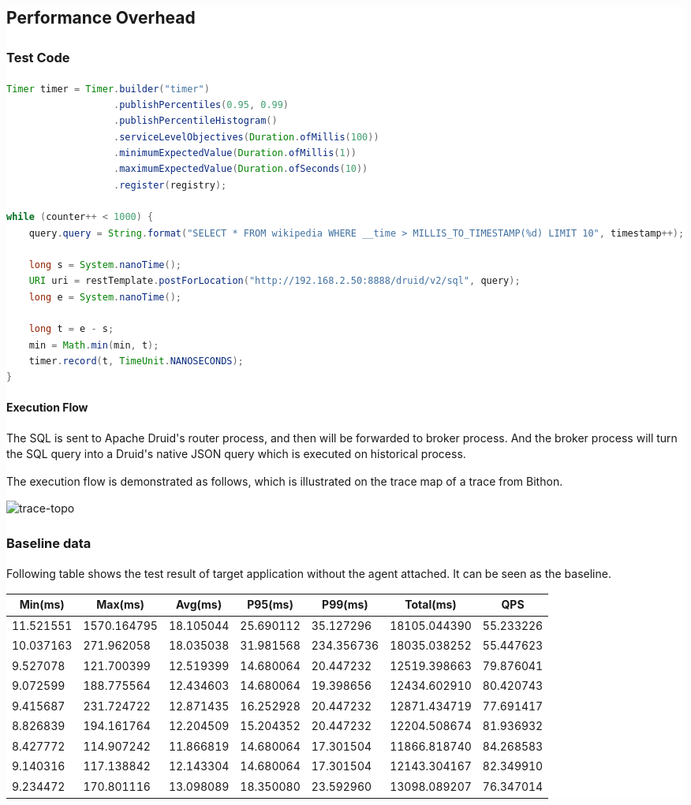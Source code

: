 ## Performance Overhead


### Test Code

```java
Timer timer = Timer.builder("timer")
                   .publishPercentiles(0.95, 0.99)
                   .publishPercentileHistogram()
                   .serviceLevelObjectives(Duration.ofMillis(100))
                   .minimumExpectedValue(Duration.ofMillis(1))
                   .maximumExpectedValue(Duration.ofSeconds(10))
                   .register(registry);

while (counter++ < 1000) {
    query.query = String.format("SELECT * FROM wikipedia WHERE __time > MILLIS_TO_TIMESTAMP(%d) LIMIT 10", timestamp++);
    
    long s = System.nanoTime();
    URI uri = restTemplate.postForLocation("http://192.168.2.50:8888/druid/v2/sql", query);
    long e = System.nanoTime();
    
    long t = e - s;
    min = Math.min(min, t);
    timer.record(t, TimeUnit.NANOSECONDS);
}
```

#### Execution Flow
The SQL is sent to Apache Druid's router process, and then will be forwarded to broker process. 
And the broker process will turn the SQL query into a Druid's native JSON query which is executed on historical process.

The execution flow is demonstrated as follows, which is illustrated on the trace map of a trace from Bithon.

![trace-topo](trace-topo.png)

### Baseline data

Following table shows the test result of target application without the agent attached. It can be seen as the baseline.

| Min(ms)   | Max(ms)     | Avg(ms)   | P95(ms)   | P99(ms)    | Total(ms)    | QPS       |
|-----------|-------------|-----------|-----------|------------|--------------|-----------|
| 11.521551 | 1570.164795 | 18.105044 | 25.690112 | 35.127296  | 18105.044390 | 55.233226 |
| 10.037163 | 271.962058  | 18.035038 | 31.981568 | 234.356736 | 18035.038252 | 55.447623 |
| 9.527078  | 121.700399  | 12.519399 | 14.680064 | 20.447232  | 12519.398663 | 79.876041 |
| 9.072599  | 188.775564  | 12.434603 | 14.680064 | 19.398656  | 12434.602910 | 80.420743 |
| 9.415687  | 231.724722  | 12.871435 | 16.252928 | 20.447232  | 12871.434719 | 77.691417 |
| 8.826839  | 194.161764  | 12.204509 | 15.204352 | 20.447232  | 12204.508674 | 81.936932 |
| 8.427772  | 114.907242  | 11.866819 | 14.680064 | 17.301504  | 11866.818740 | 84.268583 |
| 9.140316  | 117.138842  | 12.143304 | 14.680064 | 17.301504  | 12143.304167 | 82.349910 |
| 9.234472  | 170.801116  | 13.098089 | 18.350080 | 23.592960  | 13098.089207 | 76.347014 |
